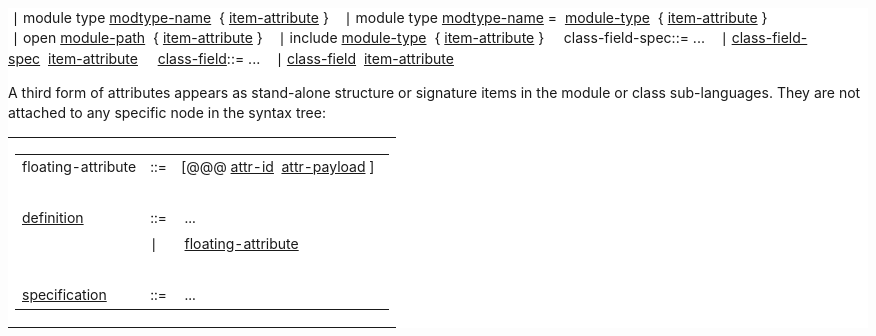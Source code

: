 <tr><td class="c018">&nbsp;</td><td class="c015">∣</td><td class="c017">&nbsp;<span class="c004">module</span>&nbsp;<span class="c004">type</span>&nbsp;<a class="syntax" href="names.html#modtype-name"><span class="c010">modtype-name</span></a>&nbsp;&nbsp;{&nbsp;<a class="syntax" href="#item-attribute"><span class="c010">item-attribute</span></a>&nbsp;}
&nbsp;</td></tr>
<tr><td class="c018">&nbsp;</td><td class="c015">∣</td><td class="c017">&nbsp;<span class="c004">module</span>&nbsp;<span class="c004">type</span>&nbsp;<a class="syntax" href="names.html#modtype-name"><span class="c010">modtype-name</span></a>&nbsp;<span class="c004">=</span>&nbsp;&nbsp;<a class="syntax" href="modtypes.html#module-type"><span class="c010">module-type</span></a>&nbsp;&nbsp;{&nbsp;<a class="syntax" href="#item-attribute"><span class="c010">item-attribute</span></a>&nbsp;}
&nbsp;</td></tr>
<tr><td class="c018">&nbsp;</td><td class="c015">∣</td><td class="c017">&nbsp;<span class="c004">open</span>&nbsp;<a class="syntax" href="names.html#module-path"><span class="c010">module-path</span></a>&nbsp;&nbsp;{&nbsp;<a class="syntax" href="#item-attribute"><span class="c010">item-attribute</span></a>&nbsp;}
&nbsp;</td></tr>
<tr><td class="c018">&nbsp;</td><td class="c015">∣</td><td class="c017">&nbsp;<span class="c004">include</span>&nbsp;<a class="syntax" href="modtypes.html#module-type"><span class="c010">module-type</span></a>&nbsp;&nbsp;{&nbsp;<a class="syntax" href="#item-attribute"><span class="c010">item-attribute</span></a>&nbsp;}
&nbsp;</td></tr>
<tr><td class="c018">&nbsp;</td></tr>
<tr><td class="c018">
<span class="c010">class-field-spec</span></td><td class="c015">::=</td><td class="c017">&nbsp;...
&nbsp;</td></tr>
<tr><td class="c018">&nbsp;</td><td class="c015">∣</td><td class="c017">&nbsp;<a class="syntax" href="classes.html#class-field-spec"><span class="c010">class-field-spec</span></a>&nbsp;&nbsp;<a class="syntax" href="#item-attribute"><span class="c010">item-attribute</span></a>
&nbsp;</td></tr>
<tr><td class="c018">&nbsp;</td></tr>
<tr><td class="c018">
<a class="syntax" href="classes.html#class-field"><span class="c010">class-field</span></a></td><td class="c015">::=</td><td class="c017">&nbsp;...
&nbsp;</td></tr>
<tr><td class="c018">&nbsp;</td><td class="c015">∣</td><td class="c017">&nbsp;<a class="syntax" href="classes.html#class-field"><span class="c010">class-field</span></a>&nbsp;&nbsp;<a class="syntax" href="#item-attribute"><span class="c010">item-attribute</span></a>
&nbsp;</td></tr>
<tr><td class="c018">&nbsp;</td></tr>
</tbody></table></td></tr>
</tbody></table></div><p>A third form of attributes appears as stand-alone structure or
signature items in the module or class sub-languages. They are not
attached to any specific node in the syntax tree:</p><div class="syntax"><table class="display dcenter"><tbody><tr class="c019"><td class="dcell"><table class="c001 cellpading0"><tbody><tr><td class="c018">
<a class="syntax" id="floating-attribute"><span class="c010">floating-attribute</span></a></td><td class="c015">::=</td><td class="c017">
<span class="c004">[@@@</span>&nbsp;<a class="syntax" href="#attr-id"><span class="c010">attr-id</span></a>&nbsp;&nbsp;<a class="syntax" href="#attr-payload"><span class="c010">attr-payload</span></a>&nbsp;<span class="c004">]</span>
&nbsp;</td></tr>
<tr><td class="c018">&nbsp;</td></tr>
<tr><td class="c018">
<a class="syntax" href="modules.html#definition"><span class="c010">definition</span></a></td><td class="c015">::=</td><td class="c017">&nbsp;...
&nbsp;</td></tr>
<tr><td class="c018">&nbsp;</td><td class="c015">∣</td><td class="c017">&nbsp;<a class="syntax" href="#floating-attribute"><span class="c010">floating-attribute</span></a>
&nbsp;</td></tr>
<tr><td class="c018">&nbsp;</td></tr>
<tr><td class="c018">
<a class="syntax" href="modtypes.html#specification"><span class="c010">specification</span></a></td><td class="c015">::=</td><td class="c017">&nbsp;...
&nbsp;</td></tr>